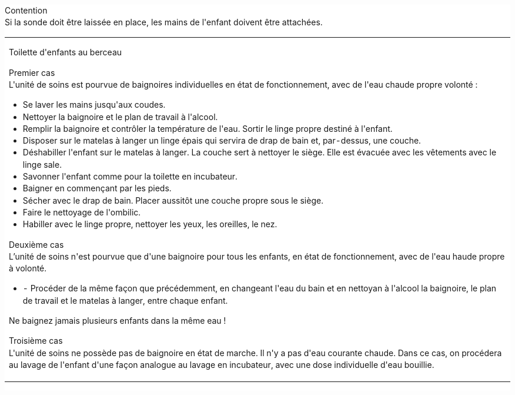 Contention  
Si la sonde doit être laissée en place, les mains de l'enfant doivent être attachées.</td>

</tr>

</tbody>

</table>

<table>

<tbody>

<tr>

<td>

Toilette d'enfants au berceau

Premier cas  
L'unité de soins est pourvue de baignoires individuelles en état de fonctionnement, avec de l'eau chaude propre volonté :

<ul><li>Se laver les mains jusqu'aux coudes.</li><li>Nettoyer la baignoire et le plan de travail à l'alcool.</li><li>Remplir la baignoire et contrôler la température de l'eau. Sortir le linge propre destiné à l'enfant.</li><li>Disposer sur le matelas à langer un linge épais qui servira de drap de bain et, par-dessus, une couche.</li><li>Déshabiller l'enfant sur le matelas à langer. La couche sert à nettoyer le siège. Elle est évacuée avec les vêtements avec le linge sale.</li><li>Savonner l'enfant comme pour la toilette en incubateur.</li><li>Baigner en commençant par les pieds.</li><li>Sécher avec le drap de bain. Placer aussitôt une couche propre sous le siège.</li><li>Faire le nettoyage de l'ombilic.</li><li>Habiller avec le linge propre, nettoyer les yeux, les oreilles, le nez.  
 </li></ul>

Deuxième cas  
L’unité de soins n'est pourvue que d'une baignoire pour tous les enfants, en état de fonctionnement, avec de l'eau haude propre à volonté.

<ul><li class="rteleft">- Procéder de la même façon que précédemment, en changeant l'eau du bain et en nettoyan à l'alcool la baignoire, le plan de travail et le matelas à langer, entre chaque enfant.</li></ul>

Ne baignez jamais plusieurs enfants dans la même eau !

Troisième cas  
L'unité de soins ne possède pas de baignoire en état de marche. Il n'y a pas d'eau courante chaude. Dans ce cas, on procédera au lavage de l'enfant d'une façon analogue au lavage en incubateur, avec une dose individuelle d'eau bouillie.

</td>

</tr>

</tbody>

</table>

<table>

<tbody>

<tr>

